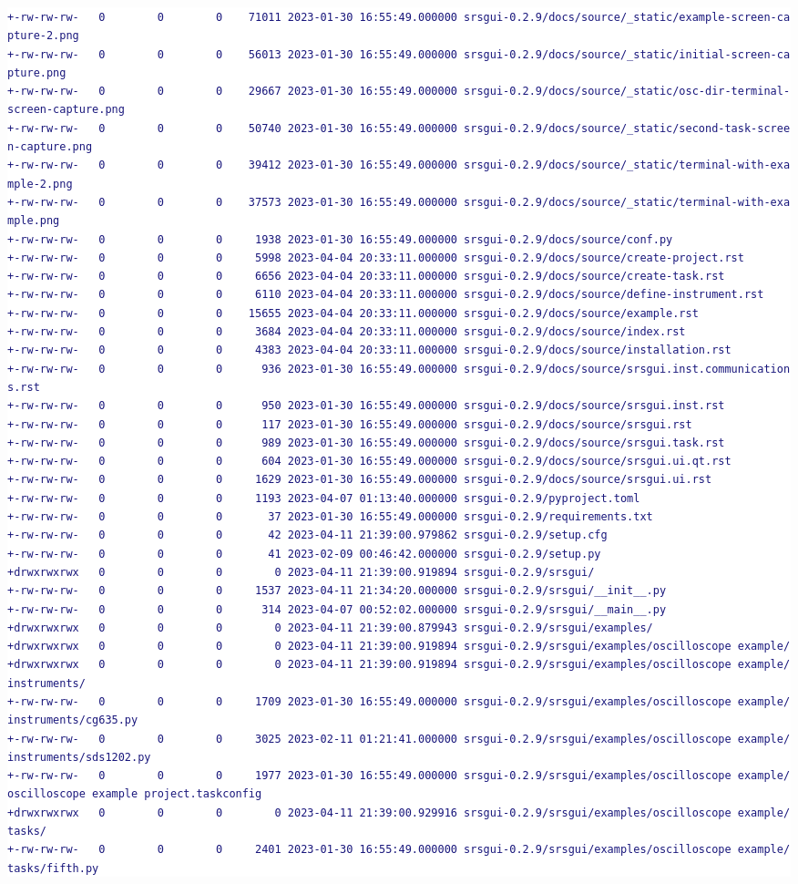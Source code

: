```diff
+-rw-rw-rw-   0        0        0    71011 2023-01-30 16:55:49.000000 srsgui-0.2.9/docs/source/_static/example-screen-capture-2.png
+-rw-rw-rw-   0        0        0    56013 2023-01-30 16:55:49.000000 srsgui-0.2.9/docs/source/_static/initial-screen-capture.png
+-rw-rw-rw-   0        0        0    29667 2023-01-30 16:55:49.000000 srsgui-0.2.9/docs/source/_static/osc-dir-terminal-screen-capture.png
+-rw-rw-rw-   0        0        0    50740 2023-01-30 16:55:49.000000 srsgui-0.2.9/docs/source/_static/second-task-screen-capture.png
+-rw-rw-rw-   0        0        0    39412 2023-01-30 16:55:49.000000 srsgui-0.2.9/docs/source/_static/terminal-with-example-2.png
+-rw-rw-rw-   0        0        0    37573 2023-01-30 16:55:49.000000 srsgui-0.2.9/docs/source/_static/terminal-with-example.png
+-rw-rw-rw-   0        0        0     1938 2023-01-30 16:55:49.000000 srsgui-0.2.9/docs/source/conf.py
+-rw-rw-rw-   0        0        0     5998 2023-04-04 20:33:11.000000 srsgui-0.2.9/docs/source/create-project.rst
+-rw-rw-rw-   0        0        0     6656 2023-04-04 20:33:11.000000 srsgui-0.2.9/docs/source/create-task.rst
+-rw-rw-rw-   0        0        0     6110 2023-04-04 20:33:11.000000 srsgui-0.2.9/docs/source/define-instrument.rst
+-rw-rw-rw-   0        0        0    15655 2023-04-04 20:33:11.000000 srsgui-0.2.9/docs/source/example.rst
+-rw-rw-rw-   0        0        0     3684 2023-04-04 20:33:11.000000 srsgui-0.2.9/docs/source/index.rst
+-rw-rw-rw-   0        0        0     4383 2023-04-04 20:33:11.000000 srsgui-0.2.9/docs/source/installation.rst
+-rw-rw-rw-   0        0        0      936 2023-01-30 16:55:49.000000 srsgui-0.2.9/docs/source/srsgui.inst.communications.rst
+-rw-rw-rw-   0        0        0      950 2023-01-30 16:55:49.000000 srsgui-0.2.9/docs/source/srsgui.inst.rst
+-rw-rw-rw-   0        0        0      117 2023-01-30 16:55:49.000000 srsgui-0.2.9/docs/source/srsgui.rst
+-rw-rw-rw-   0        0        0      989 2023-01-30 16:55:49.000000 srsgui-0.2.9/docs/source/srsgui.task.rst
+-rw-rw-rw-   0        0        0      604 2023-01-30 16:55:49.000000 srsgui-0.2.9/docs/source/srsgui.ui.qt.rst
+-rw-rw-rw-   0        0        0     1629 2023-01-30 16:55:49.000000 srsgui-0.2.9/docs/source/srsgui.ui.rst
+-rw-rw-rw-   0        0        0     1193 2023-04-07 01:13:40.000000 srsgui-0.2.9/pyproject.toml
+-rw-rw-rw-   0        0        0       37 2023-01-30 16:55:49.000000 srsgui-0.2.9/requirements.txt
+-rw-rw-rw-   0        0        0       42 2023-04-11 21:39:00.979862 srsgui-0.2.9/setup.cfg
+-rw-rw-rw-   0        0        0       41 2023-02-09 00:46:42.000000 srsgui-0.2.9/setup.py
+drwxrwxrwx   0        0        0        0 2023-04-11 21:39:00.919894 srsgui-0.2.9/srsgui/
+-rw-rw-rw-   0        0        0     1537 2023-04-11 21:34:20.000000 srsgui-0.2.9/srsgui/__init__.py
+-rw-rw-rw-   0        0        0      314 2023-04-07 00:52:02.000000 srsgui-0.2.9/srsgui/__main__.py
+drwxrwxrwx   0        0        0        0 2023-04-11 21:39:00.879943 srsgui-0.2.9/srsgui/examples/
+drwxrwxrwx   0        0        0        0 2023-04-11 21:39:00.919894 srsgui-0.2.9/srsgui/examples/oscilloscope example/
+drwxrwxrwx   0        0        0        0 2023-04-11 21:39:00.919894 srsgui-0.2.9/srsgui/examples/oscilloscope example/instruments/
+-rw-rw-rw-   0        0        0     1709 2023-01-30 16:55:49.000000 srsgui-0.2.9/srsgui/examples/oscilloscope example/instruments/cg635.py
+-rw-rw-rw-   0        0        0     3025 2023-02-11 01:21:41.000000 srsgui-0.2.9/srsgui/examples/oscilloscope example/instruments/sds1202.py
+-rw-rw-rw-   0        0        0     1977 2023-01-30 16:55:49.000000 srsgui-0.2.9/srsgui/examples/oscilloscope example/oscilloscope example project.taskconfig
+drwxrwxrwx   0        0        0        0 2023-04-11 21:39:00.929916 srsgui-0.2.9/srsgui/examples/oscilloscope example/tasks/
+-rw-rw-rw-   0        0        0     2401 2023-01-30 16:55:49.000000 srsgui-0.2.9/srsgui/examples/oscilloscope example/tasks/fifth.py
```